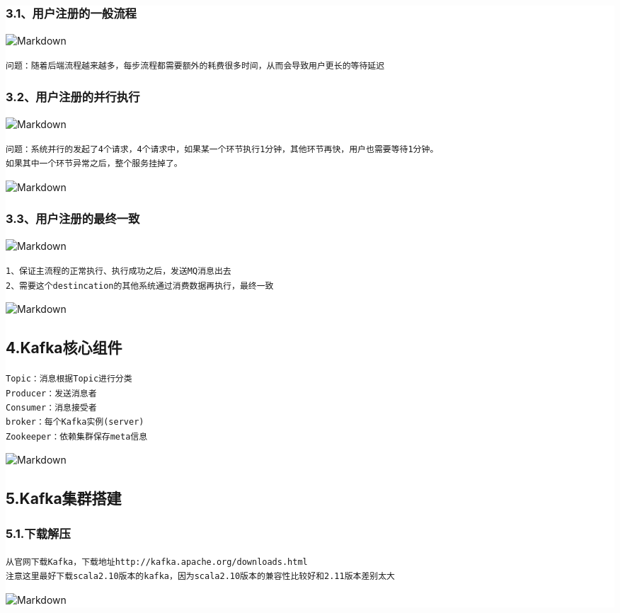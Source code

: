

<h3 id="31用户注册的一般流程">3.1、用户注册的一般流程</h3>

<p><img src="http://p1.bqimg.com/1949/5992ee73bb9abad8.jpg" alt="Markdown" title=""></p>

<pre><code>问题：随着后端流程越来越多，每步流程都需要额外的耗费很多时间，从而会导致用户更长的等待延迟
</code></pre>



<h3 id="32用户注册的并行执行">3.2、用户注册的并行执行</h3>

<p><img src="http://p1.bqimg.com/1949/9d207a03ce607cc5.jpg" alt="Markdown" title=""></p>

<pre><code>问题：系统并行的发起了4个请求，4个请求中，如果某一个环节执行1分钟，其他环节再快，用户也需要等待1分钟。
如果其中一个环节异常之后，整个服务挂掉了。
</code></pre>

<p><img src="http://p1.bqimg.com/1949/5a52b50564cb5884.png" alt="Markdown" title=""></p>



<h3 id="33用户注册的最终一致">3.3、用户注册的最终一致</h3>

<p><img src="http://p1.bqimg.com/1949/98cc57f1bc8c17d9.jpg" alt="Markdown" title=""></p>

<pre><code>1、保证主流程的正常执行、执行成功之后，发送MQ消息出去
2、需要这个destincation的其他系统通过消费数据再执行，最终一致
</code></pre>

<p><img src="http://p1.bqimg.com/1949/9d207a03ce607cc5.jpg" alt="Markdown" title=""></p>



<h2 id="4kafka核心组件">4.Kafka核心组件</h2>

<pre><code>Topic：消息根据Topic进行分类
Producer：发送消息者
Consumer：消息接受者
broker：每个Kafka实例(server)
Zookeeper：依赖集群保存meta信息
</code></pre>

<p><img src="http://p1.bqimg.com/1949/2ebf3b9235cffb56.png" alt="Markdown" title=""></p>



<h2 id="5kafka集群搭建">5.Kafka集群搭建</h2>



<h3 id="51下载解压">5.1.下载解压</h3>

<pre><code>从官网下载Kafka，下载地址http://kafka.apache.org/downloads.html
注意这里最好下载scala2.10版本的kafka，因为scala2.10版本的兼容性比较好和2.11版本差别太大
</code></pre>

<p><img src="http://i1.piimg.com/581590/26c541f6058127b8.png" alt="Markdown" title=""></p>

